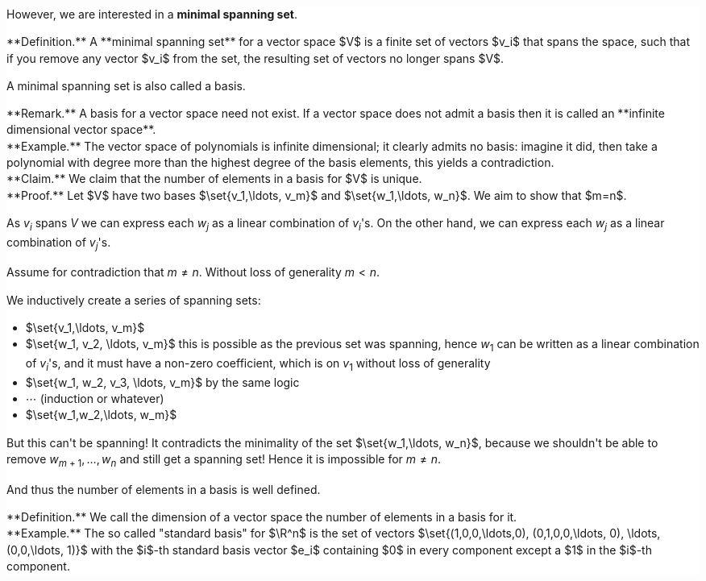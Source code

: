 However, we are interested in a **minimal spanning set**.

<div class="defn envbox">**Definition.**
A **minimal spanning set** for a vector space $V$ is a finite set of vectors $v_i$
that spans the space, such that if you remove any vector $v_i$ from the set,
the resulting set of vectors no longer spans $V$.

A minimal spanning set is also called a basis.
</div>

<div class="rmk envbox">**Remark.**
A basis for a vector space need not exist. If a vector space does not admit a basis then it is called an **infinite dimensional vector space**. 
</div>
<div class="ex envbox">**Example.**
The vector space of polynomials is infinite dimensional; it clearly admits no basis: imagine it did, then take a polynomial with degree more than the highest degree of the basis elements, this yields a contradiction.
</div>

<div class="clm envbox">**Claim.**
We claim that the number of elements in a basis for $V$ is unique.
</div>
<div class="pf envbox">**Proof.**
Let $V$ have two bases $\set{v_1,\ldots, v_m}$ and $\set{w_1,\ldots, w_n}$. We aim to show that $m=n$.

As $v_i$ spans $V$ we can express each $w_j$ as a linear combination of $v_i$'s.
On the other hand, we can express each $w_j$ as a linear combination of $v_j$'s.

Assume for contradiction that $m \neq n$. Without loss of generality $m < n$. 

We inductively create a series of spanning sets:

- $\set{v_1,\ldots, v_m}$
- $\set{w_1, v_2, \ldots, v_m}$ this is possible as the previous set was spanning, hence $w_1$ can be written as a linear combination of $v_i$'s, and it must have a non-zero coefficient, which is on $v_1$ without loss of generality
- $\set{w_1, w_2, v_3, \ldots, v_m}$ by the same logic
- $\cdots$ (induction or whatever)
- $\set{w_1,w_2,\ldots, w_m}$

But this can't be spanning! It contradicts the minimality of the set $\set{w_1,\ldots, w_n}$, because we shouldn't be able to remove $w_{m+1},\ldots, w_n$ and still get a spanning set! 
Hence it is impossible for $m \neq n$.

And thus the number of elements in a basis is well defined. 
</div>

<div class="defn envbox">**Definition.**
We call the dimension of a vector space the number of elements in a basis for it. 
</div>

<div class="ex envbox">**Example.**
The so called "standard basis" for $\R^n$ is the set of vectors
$\set{(1,0,0,\ldots,0), (0,1,0,0,\ldots, 0), \ldots, (0,0,\ldots, 1)}$ with the
$i$-th standard basis vector $e_i$ containing $0$ in every component except a
$1$ in the $i$-th component.
</div>
